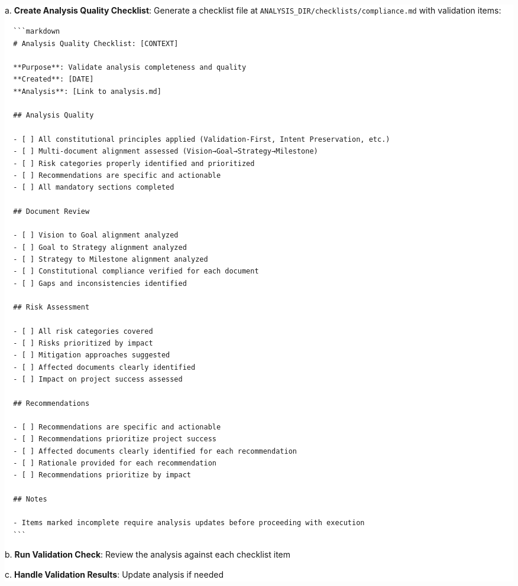    a. **Create Analysis Quality Checklist**: Generate a checklist file at `ANALYSIS_DIR/checklists/compliance.md` with validation items:
   
      ```markdown
      # Analysis Quality Checklist: [CONTEXT]
      
      **Purpose**: Validate analysis completeness and quality
      **Created**: [DATE]
      **Analysis**: [Link to analysis.md]
      
      ## Analysis Quality
      
      - [ ] All constitutional principles applied (Validation-First, Intent Preservation, etc.)
      - [ ] Multi-document alignment assessed (Vision→Goal→Strategy→Milestone)
      - [ ] Risk categories properly identified and prioritized
      - [ ] Recommendations are specific and actionable
      - [ ] All mandatory sections completed
      
      ## Document Review
      
      - [ ] Vision to Goal alignment analyzed
      - [ ] Goal to Strategy alignment analyzed  
      - [ ] Strategy to Milestone alignment analyzed
      - [ ] Constitutional compliance verified for each document
      - [ ] Gaps and inconsistencies identified
      
      ## Risk Assessment
      
      - [ ] All risk categories covered
      - [ ] Risks prioritized by impact
      - [ ] Mitigation approaches suggested
      - [ ] Affected documents clearly identified
      - [ ] Impact on project success assessed
      
      ## Recommendations
      
      - [ ] Recommendations are specific and actionable
      - [ ] Recommendations prioritize project success
      - [ ] Affected documents clearly identified for each recommendation
      - [ ] Rationale provided for each recommendation
      - [ ] Recommendations prioritize by impact
      
      ## Notes
      
      - Items marked incomplete require analysis updates before proceeding with execution
      ```
   
   b. **Run Validation Check**: Review the analysis against each checklist item
   
   c. **Handle Validation Results**: Update analysis if needed
   